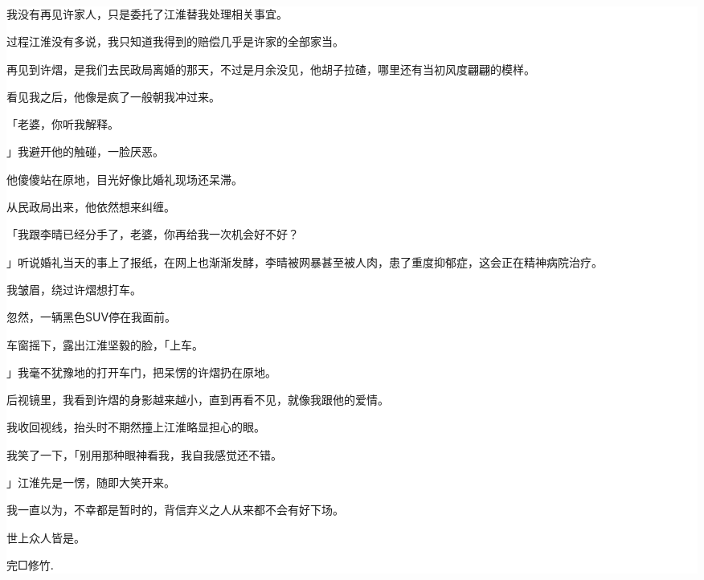 我没有再见许家人，只是委托了江淮替我处理相关事宜。

过程江淮没有多说，我只知道我得到的赔偿几乎是许家的全部家当。

再见到许熠，是我们去民政局离婚的那天，不过是月余没见，他胡子拉碴，哪里还有当初风度翩翩的模样。

看见我之后，他像是疯了一般朝我冲过来。

「老婆，你听我解释。

」我避开他的触碰，一脸厌恶。

他傻傻站在原地，目光好像比婚礼现场还呆滞。

从民政局出来，他依然想来纠缠。

「我跟李晴已经分手了，老婆，你再给我一次机会好不好？

」听说婚礼当天的事上了报纸，在网上也渐渐发酵，李晴被网暴甚至被人肉，患了重度抑郁症，这会正在精神病院治疗。

我皱眉，绕过许熠想打车。

忽然，一辆黑色SUV停在我面前。

车窗摇下，露出江淮坚毅的脸，「上车。

」我毫不犹豫地的打开车门，把呆愣的许熠扔在原地。

后视镜里，我看到许熠的身影越来越小，直到再看不见，就像我跟他的爱情。

我收回视线，抬头时不期然撞上江淮略显担心的眼。

我笑了一下，「别用那种眼神看我，我自我感觉还不错。

」江淮先是一愣，随即大笑开来。

我一直以为，不幸都是暂时的，背信弃义之人从来都不会有好下场。

世上众人皆是。

完□修竹.